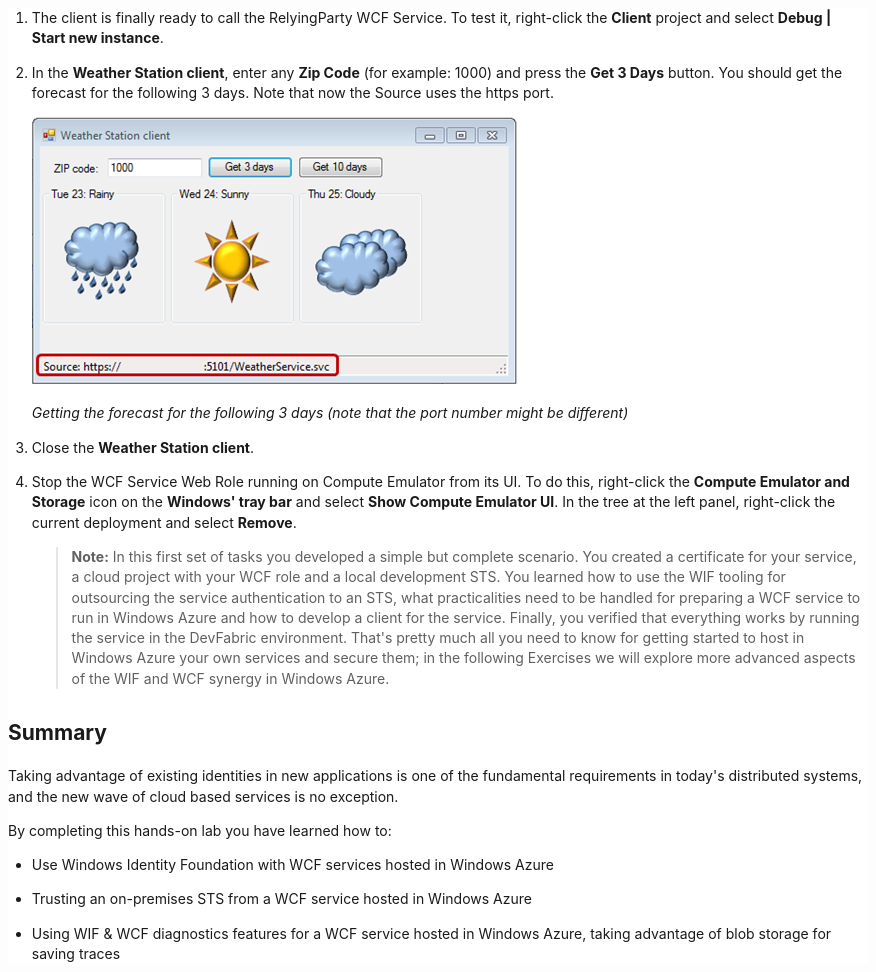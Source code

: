 1. The client is finally ready to call the RelyingParty WCF Service. To test it, right-click the **Client** project and select **Debug | Start new instance**.

1. In the **Weather Station client**, enter any **Zip Code** (for example: 1000) and press the **Get 3 Days** button. You should get the forecast for the following 3 days. Note that now the Source uses the https port.

 	![Getting the forecast for the following 3 days note that the port number might be different](./images/Getting-the-forecast-for-the-following-3-days-note-that-the-port-number-might-be-different.png?raw=true "Getting the forecast for the following 3 days note that the port number might be different")
 
	_Getting the forecast for the following 3 days (note that the port number might be different)_

1. Close the **Weather Station client**.

1. Stop the WCF Service Web Role running on Compute Emulator from its UI. To do this, right-click the **Compute Emulator and Storage** icon on the **Windows' tray bar** and select **Show Compute Emulator UI**. In the tree at the left panel, right-click the current deployment and select **Remove**.

	> **Note:** In this first set of tasks you developed a simple but complete scenario. You created a certificate for your service, a cloud project with your WCF role and a local development STS. You learned how to use the WIF tooling for outsourcing the service authentication to an STS, what practicalities need to be handled for preparing a WCF service to run in Windows Azure and how to develop a client for the service. Finally, you verified that everything works by running the service in the DevFabric environment. That's pretty much all you need to know for getting started to host in Windows Azure your own services and secure them; in the following Exercises we will explore more advanced aspects of the WIF and WCF synergy in Windows Azure.

 
 

## Summary ##

Taking advantage of existing identities in new applications is one of the fundamental requirements in today's distributed systems, and the new wave of cloud based services is no exception.

By completing this hands-on lab you have learned how to:

- Use Windows Identity Foundation with WCF services hosted in Windows Azure

- Trusting an on-premises STS from a WCF service hosted in Windows Azure

- Using WIF & WCF diagnostics features for a WCF service hosted in Windows Azure, taking advantage of blob storage for saving traces

